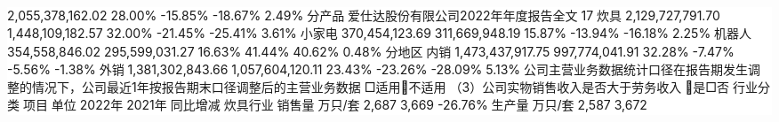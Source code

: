 2,055,378,162.02
28.00%
-15.85%
-18.67%
2.49%
分产品
爱仕达股份有限公司2022年年度报告全文
17
炊具
2,129,727,791.70
1,448,109,182.57
32.00%
-21.45%
-25.41%
3.61%
小家电
370,454,123.69
311,669,948.19
15.87%
-13.94%
-16.18%
2.25%
机器人
354,558,846.02
295,599,031.27
16.63%
41.44%
40.62%
0.48%
分地区
内销
1,473,437,917.75
997,774,041.91
32.28%
-7.47%
-5.56%
-1.38%
外销
1,381,302,843.66
1,057,604,120.11
23.43%
-23.26%
-28.09%
5.13%
公司主营业务数据统计口径在报告期发生调整的情况下，公司最近1年按报告期末口径调整后的主营业务数据
□适用不适用
（3）公司实物销售收入是否大于劳务收入
是□否
行业分类
项目
单位
2022年
2021年
同比增减
炊具行业
销售量
万只/套
2,687
3,669
-26.76%
生产量
万只/套
2,587
3,672
